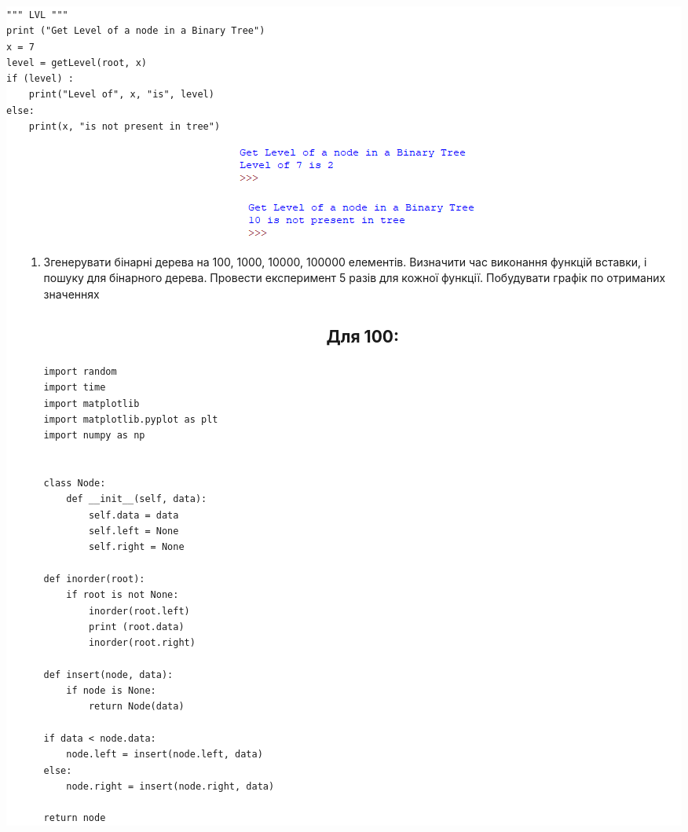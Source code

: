 
    """ LVL """
    print ("Get Level of a node in a Binary Tree")
    x = 7
    level = getLevel(root, x) 
    if (level) : 
        print("Level of", x, "is", level) 
    else: 
        print(x, "is not present in tree")
  <ol>
<p align="center"><img src="https://github.com/YuriiHoidash/Hoidash_TP-36_-_2020/blob/master/lab3/2.png"></p> 
  <ol>
<p align="center"><img src="https://github.com/YuriiHoidash/Hoidash_TP-36_-_2020/blob/master/lab3/3.png"></p> 
    <li>Згенерувати бінарні дерева на 100, 1000, 10000, 100000 елементів. Визначити час виконання функцій вставки, і пошуку для бінарного дерева. Провести експеримент 5 разів для кожної функції. Побудувати графік по отриманих значеннях</p>
  <h2 align="center">Для 100:</h2>
  <p>
    
    import random
    import time
    import matplotlib
    import matplotlib.pyplot as plt
    import numpy as np


    class Node: 
        def __init__(self, data): 
            self.data = data  
            self.left = None
            self.right = None

    def inorder(root): 
        if root is not None: 
            inorder(root.left) 
            print (root.data) 
            inorder(root.right) 

    def insert(node, data): 
        if node is None: 
            return Node(data) 
  
    if data < node.data: 
        node.left = insert(node.left, data) 
    else: 
        node.right = insert(node.right, data) 
  
    return node 
  